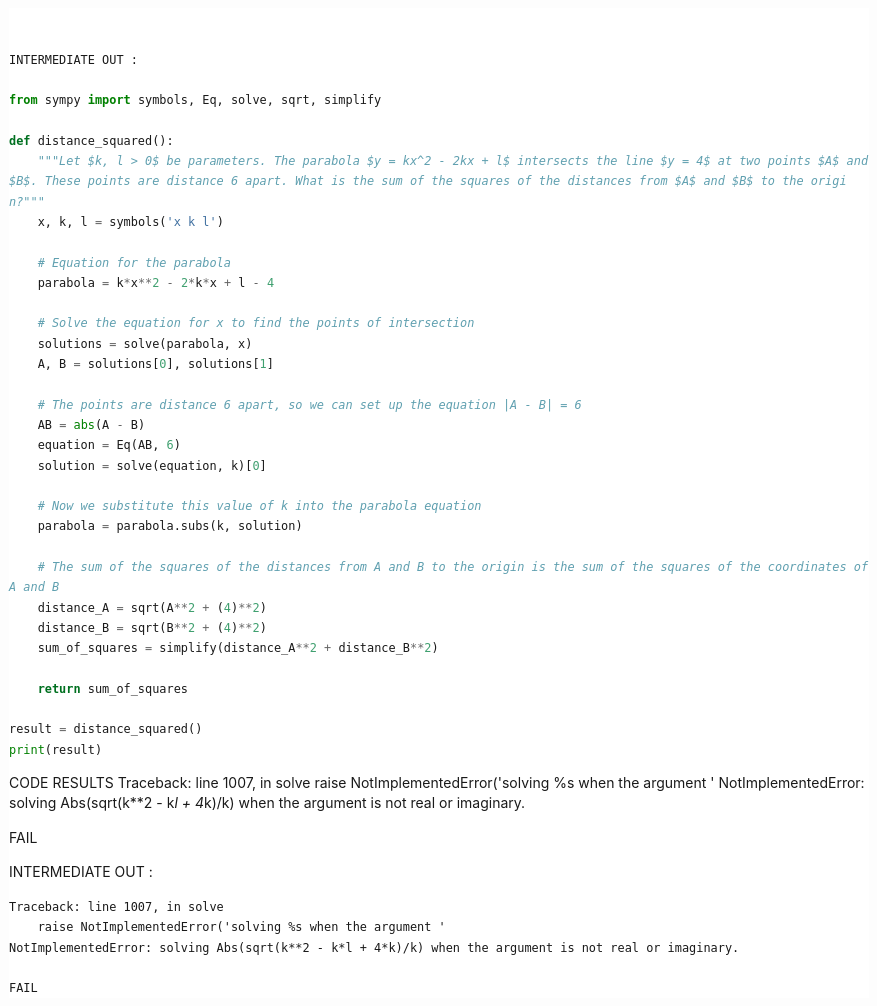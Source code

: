 
```python


INTERMEDIATE OUT :

from sympy import symbols, Eq, solve, sqrt, simplify

def distance_squared():
    """Let $k, l > 0$ be parameters. The parabola $y = kx^2 - 2kx + l$ intersects the line $y = 4$ at two points $A$ and $B$. These points are distance 6 apart. What is the sum of the squares of the distances from $A$ and $B$ to the origin?"""
    x, k, l = symbols('x k l')

    # Equation for the parabola
    parabola = k*x**2 - 2*k*x + l - 4

    # Solve the equation for x to find the points of intersection
    solutions = solve(parabola, x)
    A, B = solutions[0], solutions[1]

    # The points are distance 6 apart, so we can set up the equation |A - B| = 6
    AB = abs(A - B)
    equation = Eq(AB, 6)
    solution = solve(equation, k)[0]

    # Now we substitute this value of k into the parabola equation
    parabola = parabola.subs(k, solution)

    # The sum of the squares of the distances from A and B to the origin is the sum of the squares of the coordinates of A and B
    distance_A = sqrt(A**2 + (4)**2)
    distance_B = sqrt(B**2 + (4)**2)
    sum_of_squares = simplify(distance_A**2 + distance_B**2)

    return sum_of_squares

result = distance_squared()
print(result)
```

CODE RESULTS Traceback: line 1007, in solve
    raise NotImplementedError('solving %s when the argument '
NotImplementedError: solving Abs(sqrt(k**2 - k*l + 4*k)/k) when the argument is not real or imaginary.

FAIL


INTERMEDIATE OUT :
```output
Traceback: line 1007, in solve
    raise NotImplementedError('solving %s when the argument '
NotImplementedError: solving Abs(sqrt(k**2 - k*l + 4*k)/k) when the argument is not real or imaginary.

FAIL

```
